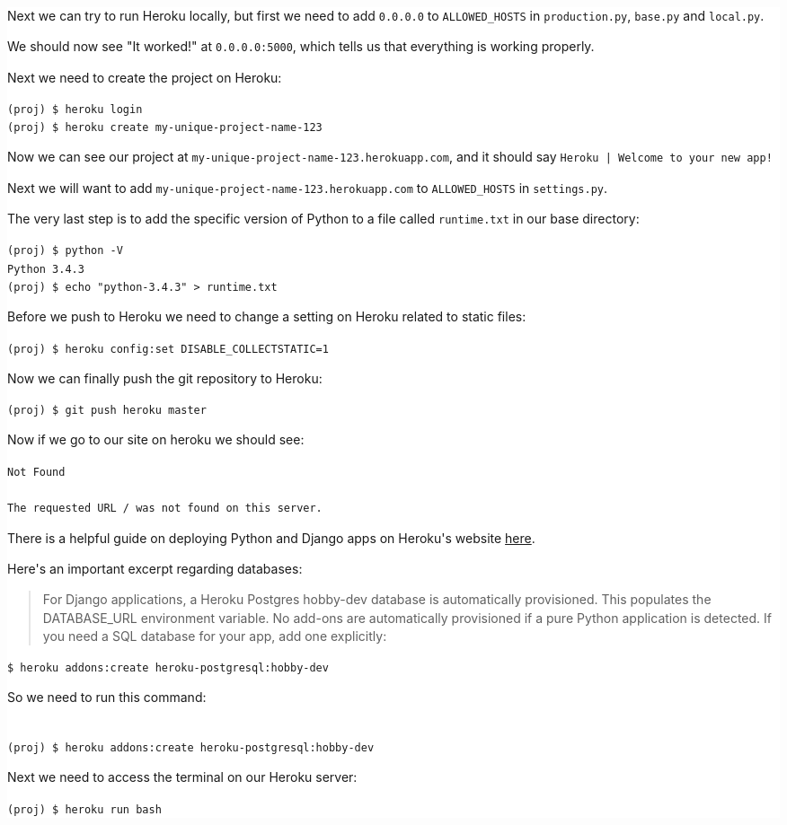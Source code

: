 Next we can try to run Heroku locally, but first we need to add `0.0.0.0` to `ALLOWED_HOSTS` in `production.py`, `base.py` and `local.py`.

We should now see "It worked!" at `0.0.0.0:5000`, which tells us that everything is working properly.

Next we need to create the project on Heroku:

```terminal
(proj) $ heroku login
(proj) $ heroku create my-unique-project-name-123
```

Now we can see our project at `my-unique-project-name-123.herokuapp.com`, and it should say `Heroku | Welcome to your new app!`

Next we will want to add `my-unique-project-name-123.herokuapp.com` to `ALLOWED_HOSTS` in `settings.py`.

The very last step is to add the specific version of Python to a file called `runtime.txt` in our base directory:

```terminal
(proj) $ python -V
Python 3.4.3
(proj) $ echo "python-3.4.3" > runtime.txt
```

Before we push to Heroku we need to change a setting on Heroku related to static files:

```terminal
(proj) $ heroku config:set DISABLE_COLLECTSTATIC=1
```

Now we can finally push the git repository to Heroku:

```terminal
(proj) $ git push heroku master
```

Now if we go to our site on heroku we should see:

```
Not Found  

The requested URL / was not found on this server.
```

There is a helpful guide on deploying Python and Django apps on Heroku's website [here](https://devcenter.heroku.com/articles/deploying-python).

Here's an important excerpt regarding databases:

> For Django applications, a Heroku Postgres hobby-dev database is automatically provisioned. This populates the DATABASE_URL environment variable.
No add-ons are automatically provisioned if a pure Python application is detected. If you need a SQL database for your app, add one explicitly:

```terminal
$ heroku addons:create heroku-postgresql:hobby-dev
```

So we need to run this command:

```terminal

(proj) $ heroku addons:create heroku-postgresql:hobby-dev

```


Next we need to access the terminal on our Heroku server:

```terminal
(proj) $ heroku run bash
```
